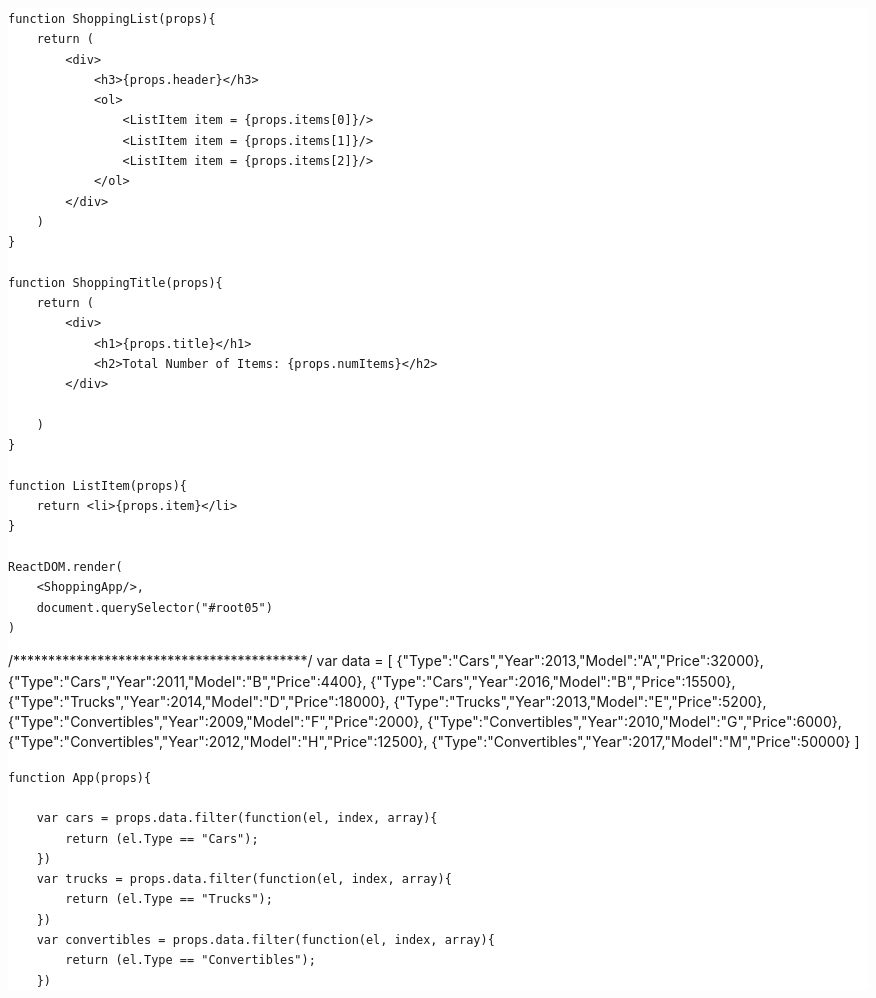     function ShoppingList(props){
        return (
            <div>
                <h3>{props.header}</h3>
                <ol>
                    <ListItem item = {props.items[0]}/>
                    <ListItem item = {props.items[1]}/>
                    <ListItem item = {props.items[2]}/>
                </ol>
            </div>
        )
    }

    function ShoppingTitle(props){
        return (
            <div>
                <h1>{props.title}</h1>
                <h2>Total Number of Items: {props.numItems}</h2>
            </div>

        ) 
    }

    function ListItem(props){
        return <li>{props.item}</li>
    }

    ReactDOM.render(
        <ShoppingApp/>,
        document.querySelector("#root05")
    )

/******************************************/
    var data = [
        {"Type":"Cars","Year":2013,"Model":"A","Price":32000},
        {"Type":"Cars","Year":2011,"Model":"B","Price":4400},
        {"Type":"Cars","Year":2016,"Model":"B","Price":15500},
        {"Type":"Trucks","Year":2014,"Model":"D","Price":18000},
        {"Type":"Trucks","Year":2013,"Model":"E","Price":5200},
        {"Type":"Convertibles","Year":2009,"Model":"F","Price":2000},
        {"Type":"Convertibles","Year":2010,"Model":"G","Price":6000},
        {"Type":"Convertibles","Year":2012,"Model":"H","Price":12500},
        {"Type":"Convertibles","Year":2017,"Model":"M","Price":50000}
    ]

    function App(props){

        var cars = props.data.filter(function(el, index, array){
            return (el.Type == "Cars");
        })
        var trucks = props.data.filter(function(el, index, array){
            return (el.Type == "Trucks");
        })
        var convertibles = props.data.filter(function(el, index, array){
            return (el.Type == "Convertibles");
        })
